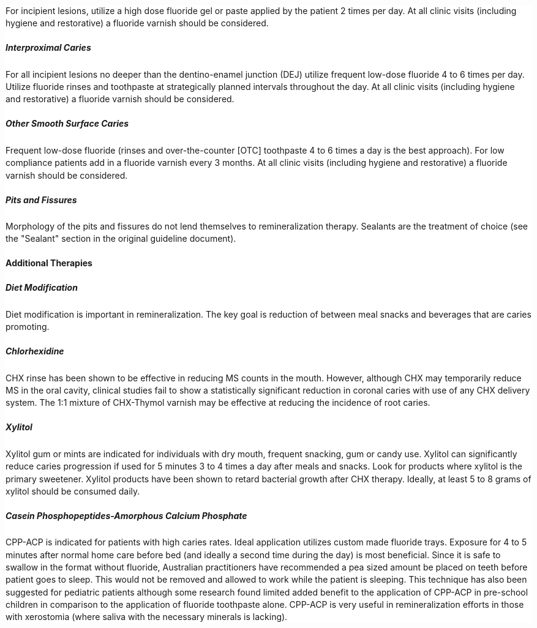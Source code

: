 
For incipient lesions, utilize a high dose fluoride gel or paste applied by the patient 2 times per day. At all clinic visits (including hygiene and restorative) a fluoride varnish should be considered. 


#####  Interproximal Caries 


For all incipient lesions no deeper than the dentino-enamel junction (DEJ) utilize frequent low-dose fluoride 4 to 6 times per day. Utilize fluoride rinses and toothpaste at strategically planned intervals throughout the day. At all clinic visits (including hygiene and restorative) a fluoride varnish should be considered. 


#####  Other Smooth Surface Caries 


Frequent low-dose fluoride (rinses and over-the-counter [OTC] toothpaste 4 to 6 times a day is the best approach). For low compliance patients add in a fluoride varnish every 3 months. At all clinic visits (including hygiene and restorative) a fluoride varnish should be considered. 


#####  Pits and Fissures 


Morphology of the pits and fissures do not lend themselves to remineralization therapy. Sealants are the treatment of choice (see the "Sealant" section in the original guideline document). 


####  Additional Therapies 


#####  Diet Modification 


Diet modification is important in remineralization. The key goal is reduction of between meal snacks and beverages that are caries promoting. 


#####  Chlorhexidine 


CHX rinse has been shown to be effective in reducing MS counts in the mouth. However, although CHX may temporarily reduce MS in the oral cavity, clinical studies fail to show a statistically significant reduction in coronal caries with use of any CHX delivery system. The 1:1 mixture of CHX-Thymol varnish may be effective at reducing the incidence of root caries. 


#####  Xylitol 


Xylitol gum or mints are indicated for individuals with dry mouth, frequent snacking, gum or candy use. Xylitol can significantly reduce caries progression if used for 5 minutes 3 to 4 times a day after meals and snacks. Look for products where xylitol is the primary sweetener. Xylitol products have been shown to retard bacterial growth after CHX therapy. Ideally, at least 5 to 8 grams of xylitol should be consumed daily. 


#####  Casein Phosphopeptides-Amorphous Calcium Phosphate 


CPP-ACP is indicated for patients with high caries rates. Ideal application utilizes custom made fluoride trays. Exposure for 4 to 5 minutes after normal home care before bed (and ideally a second time during the day) is most beneficial. Since it is safe to swallow in the format without fluoride, Australian practitioners have recommended a pea sized amount be placed on teeth before patient goes to sleep. This would not be removed and allowed to work while the patient is sleeping. This technique has also been suggested for pediatric patients although some research found limited added benefit to the application of CPP-ACP in pre-school children in comparison to the application of fluoride toothpaste alone. CPP-ACP is very useful in remineralization efforts in those with xerostomia (where saliva with the necessary minerals is lacking). 
